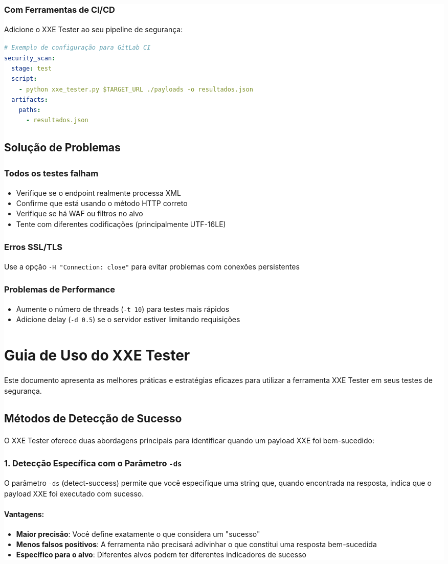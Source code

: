 ### Com Ferramentas de CI/CD

Adicione o XXE Tester ao seu pipeline de segurança:

```yaml
# Exemplo de configuração para GitLab CI
security_scan:
  stage: test
  script:
    - python xxe_tester.py $TARGET_URL ./payloads -o resultados.json
  artifacts:
    paths:
      - resultados.json
```

## Solução de Problemas

### Todos os testes falham

- Verifique se o endpoint realmente processa XML
- Confirme que está usando o método HTTP correto
- Verifique se há WAF ou filtros no alvo
- Tente com diferentes codificações (principalmente UTF-16LE)

### Erros SSL/TLS

Use a opção `-H "Connection: close"` para evitar problemas com conexões persistentes

### Problemas de Performance

- Aumente o número de threads (`-t 10`) para testes mais rápidos
- Adicione delay (`-d 0.5`) se o servidor estiver limitando requisições
# Guia de Uso do XXE Tester

Este documento apresenta as melhores práticas e estratégias eficazes para utilizar a ferramenta XXE Tester em seus testes de segurança.

## Métodos de Detecção de Sucesso

O XXE Tester oferece duas abordagens principais para identificar quando um payload XXE foi bem-sucedido:

### 1. Detecção Específica com o Parâmetro `-ds`

O parâmetro `-ds` (detect-success) permite que você especifique uma string que, quando encontrada na resposta, indica que o payload XXE foi executado com sucesso.

#### Vantagens:
- **Maior precisão**: Você define exatamente o que considera um "sucesso"
- **Menos falsos positivos**: A ferramenta não precisará adivinhar o que constitui uma resposta bem-sucedida
- **Específico para o alvo**: Diferentes alvos podem ter diferentes indicadores de sucesso
